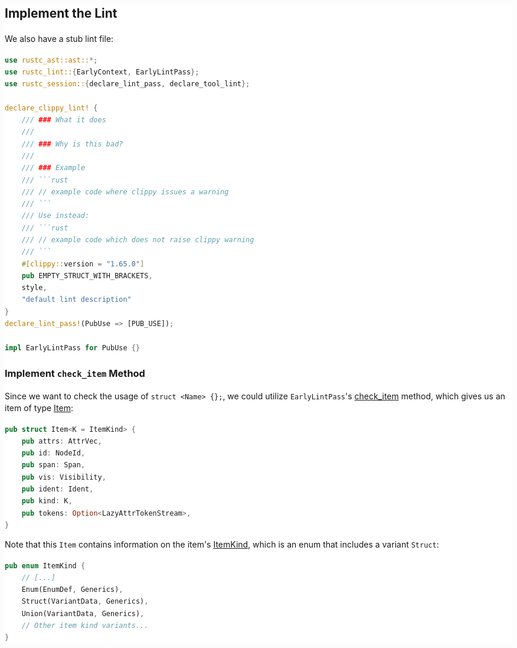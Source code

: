 ## Implement the Lint

We also have a stub lint file:

```rust
use rustc_ast::ast::*;
use rustc_lint::{EarlyContext, EarlyLintPass};
use rustc_session::{declare_lint_pass, declare_tool_lint};

declare_clippy_lint! {
    /// ### What it does
    ///
    /// ### Why is this bad?
    ///
    /// ### Example
    /// ```rust
    /// // example code where clippy issues a warning
    /// ```
    /// Use instead:
    /// ```rust
    /// // example code which does not raise clippy warning
    /// ```
    #[clippy::version = "1.65.0"]
    pub EMPTY_STRUCT_WITH_BRACKETS,
    style,
    "default lint description"
}
declare_lint_pass!(PubUse => [PUB_USE]);

impl EarlyLintPass for PubUse {}
```

### Implement `check_item` Method

Since we want to check the usage of `struct <Name> {};`, we could utilize
`EarlyLintPass`'s [check_item] method, which gives us an item of type [Item]:

```rust
pub struct Item<K = ItemKind> {
    pub attrs: AttrVec,
    pub id: NodeId,
    pub span: Span,
    pub vis: Visibility,
    pub ident: Ident,
    pub kind: K,
    pub tokens: Option<LazyAttrTokenStream>,
}
```

Note that this `Item` contains information on the item's [ItemKind],
which is an enum that includes a variant `Struct`:

```rust
pub enum ItemKind {
    // [...]
    Enum(EnumDef, Generics),
    Struct(VariantData, Generics),
    Union(VariantData, Generics),
    // Other item kind variants...
}
```


[check_item]: https://doc.rust-lang.org/nightly/nightly-rustc/rustc_lint/trait.EarlyLintPass.html#method.check_item
[Item]: https://doc.rust-lang.org/nightly/nightly-rustc/rustc_ast/ast/struct.Item.html
[ItemKind]: https://doc.rust-lang.org/nightly/nightly-rustc/rustc_ast/ast/enum.ItemKind.html
[pub_use]: https://github.com/rust-lang/rust-clippy/blob/cf72565a12c982f577ca4394c3b80edb89f6c6d3/clippy_lints/src/pub_use.rs
[Visibility]: https://doc.rust-lang.org/nightly/nightly-rustc/rustc_ast/ast/struct.Visibility.html
[VisibilityKind]: https://doc.rust-lang.org/nightly/nightly-rustc/rustc_ast/ast/struct.Visibility.html
[ast]: https://rustc-dev-guide.rust-lang.org/syntax-intro.html
[naming_conventions]: https://rust-lang.github.io/rfcs/0344-conventions-galore.html#lints
